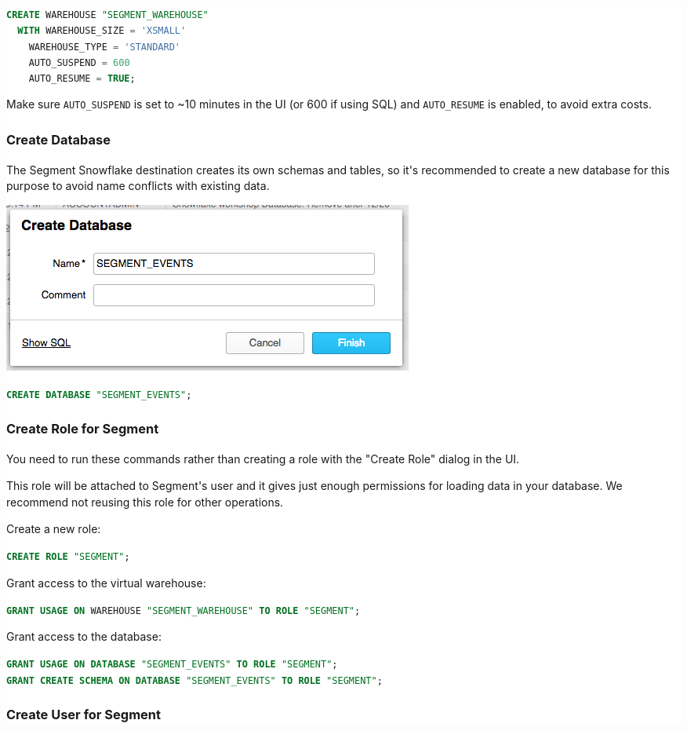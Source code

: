 ```sql
CREATE WAREHOUSE "SEGMENT_WAREHOUSE"
  WITH WAREHOUSE_SIZE = 'XSMALL'
    WAREHOUSE_TYPE = 'STANDARD'
    AUTO_SUSPEND = 600
    AUTO_RESUME = TRUE;
```

Make sure `AUTO_SUSPEND` is set to ~10 minutes in the UI (or 600 if using SQL) and `AUTO_RESUME` is enabled, to avoid extra costs.

### Create Database

The Segment Snowflake destination creates its own schemas and tables, so it's recommended to create a new database for this purpose to avoid name conflicts with existing data.

![](images/create_database.png)

```sql
CREATE DATABASE "SEGMENT_EVENTS";
```

### Create Role for Segment

You need to run these commands rather than creating a role with the "Create Role" dialog in the UI.

This role will be attached to Segment's user and it gives just enough permissions for loading data in your database. We recommend not reusing this role for other operations.

Create a new role:
```sql
CREATE ROLE "SEGMENT";
```

Grant access to the virtual warehouse:
```sql
GRANT USAGE ON WAREHOUSE "SEGMENT_WAREHOUSE" TO ROLE "SEGMENT";
```

Grant access to the database:
```sql
GRANT USAGE ON DATABASE "SEGMENT_EVENTS" TO ROLE "SEGMENT";
GRANT CREATE SCHEMA ON DATABASE "SEGMENT_EVENTS" TO ROLE "SEGMENT";
```

### Create User for Segment
